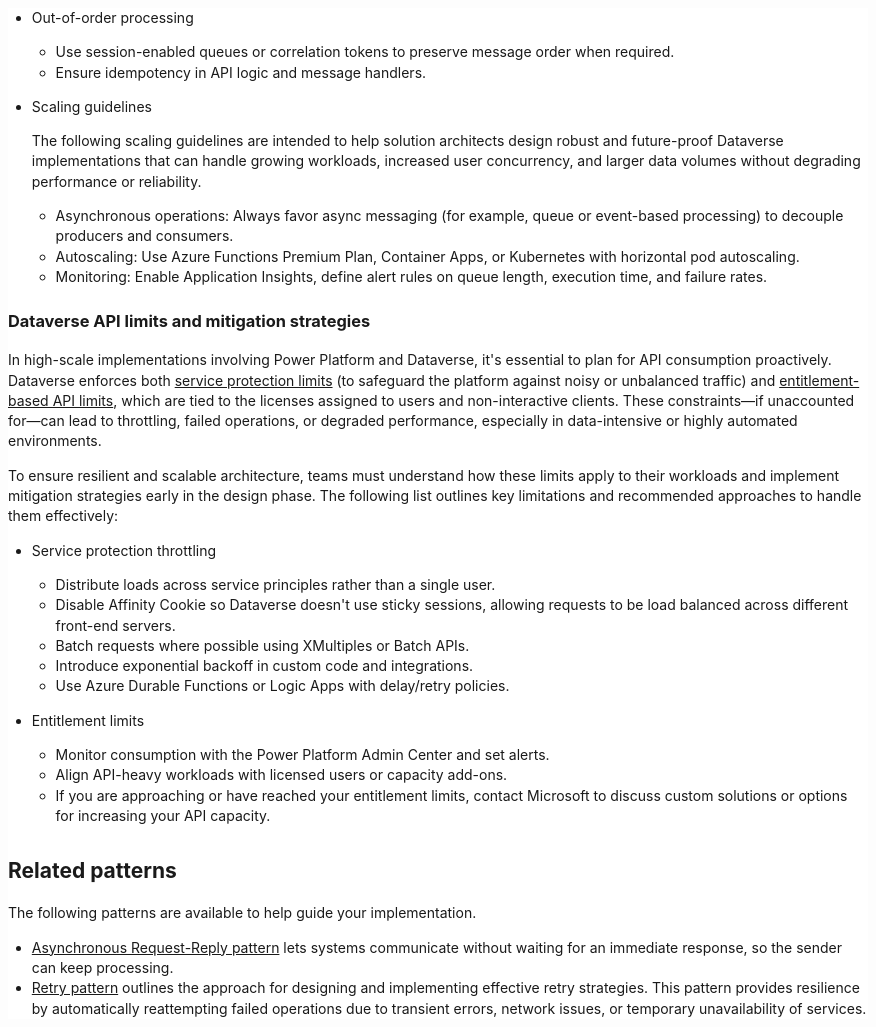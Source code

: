 - Out-of-order processing

  - Use session-enabled queues or correlation tokens to preserve message order when required.
  - Ensure idempotency in API logic and message handlers.

- Scaling guidelines

  The following scaling guidelines are intended to help solution architects design robust and future-proof Dataverse implementations that can handle growing workloads, increased user concurrency, and larger data volumes without degrading performance or reliability.

  - Asynchronous operations: Always favor async messaging (for example, queue or event-based processing) to decouple producers and consumers.
  - Autoscaling: Use Azure Functions Premium Plan, Container Apps, or Kubernetes with horizontal pod autoscaling.
  - Monitoring: Enable Application Insights, define alert rules on queue length, execution time, and failure rates.

### Dataverse API limits and mitigation strategies

In high-scale implementations involving Power Platform and Dataverse, it's essential to plan for API consumption proactively. Dataverse enforces both [service protection limits](/power-apps/developer/data-platform/api-limits?WT.mc_id=5004279) (to safeguard the platform against noisy or unbalanced traffic) and [entitlement-based API limits](/power-apps/maker/data-platform/api-limits-overview?WT.mc_id=5004279#entitlement-limits), which are tied to the licenses assigned to users and non-interactive clients. These constraints—if unaccounted for—can lead to throttling, failed operations, or degraded performance, especially in data-intensive or highly automated environments.

To ensure resilient and scalable architecture, teams must understand how these limits apply to their workloads and implement mitigation strategies early in the design phase. The following list outlines key limitations and recommended approaches to handle them effectively:

- Service protection throttling

  - Distribute loads across service principles rather than a single user.
  - Disable Affinity Cookie so Dataverse doesn't use sticky sessions, allowing requests to be load balanced across different front-end servers.
  - Batch requests where possible using XMultiples or Batch APIs.
  - Introduce exponential backoff in custom code and integrations.
  - Use Azure Durable Functions or Logic Apps with delay/retry policies.

- Entitlement limits

  - Monitor consumption with the Power Platform Admin Center and set alerts.
  - Align API-heavy workloads with licensed users or capacity add-ons.
  - If you are approaching or have reached your entitlement limits, contact Microsoft to discuss custom solutions or options for increasing your API capacity.

## Related patterns

The following patterns are available to help guide your implementation.

- [Asynchronous Request-Reply pattern](/azure/architecture/patterns/async-request-reply) lets systems communicate without waiting for an immediate response, so the sender can keep processing.
- [Retry pattern](/azure/architecture/patterns/retry) outlines the approach for designing and implementing effective retry strategies. This pattern provides resilience by automatically reattempting failed operations due to transient errors, network issues, or temporary unavailability of services.
